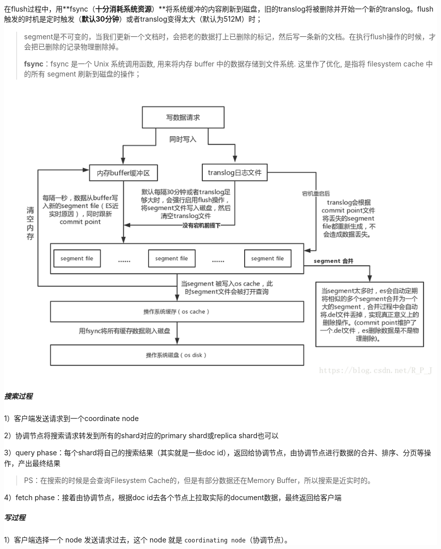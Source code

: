 在flush过程中，用**fsync（**十分消耗系统资源**）**将系统缓冲的内容刷新到磁盘，旧的translog将被删除并开始一个新的translog。flush触发的时机是定时触发（**默认30分钟**）或者translog变得太大（默认为512M）时；

>    segment是不可变的，当我们更新一个文档时，会把老的数据打上已删除的标记，然后写一条新的文档。在执行flush操作的时候，才会把已删除的记录物理删除掉。
>
>    **fsync**：fsync 是一个 Unix 系统调用函数, 用来将内存 buffer 中的数据存储到文件系统. 这里作了优化, 是指将 filesystem cache 中的所有 segment 刷新到磁盘的操作；

![image-20220818105758577](images/image-20220818105758577.png)

##### **搜索过程**

1）客户端发送请求到一个coordinate node

2）协调节点将搜索请求转发到所有的shard对应的primary shard或replica shard也可以

3）query phase：每个shard将自己的搜索结果（其实就是一些doc id），返回给协调节点，由协调节点进行数据的合并、排序、分页等操作，产出最终结果

> PS：在搜索的时候是会查询Filesystem Cache的，但是有部分数据还在Memory Buffer，所以搜索是近实时的。

4）fetch phase：接着由协调节点，根据doc id去各个节点上拉取实际的document数据，最终返回给客户端

##### **写过程**

1）客户端选择一个 node 发送请求过去，这个 node 就是 `coordinating node`（协调节点）。
